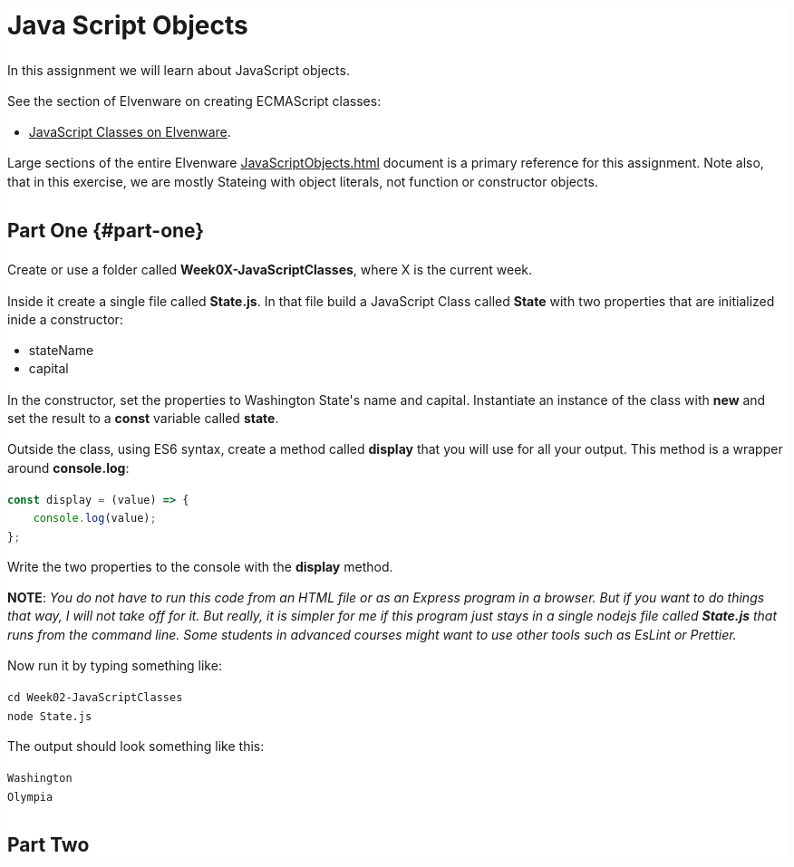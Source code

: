 # Java Script Objects

In this assignment we will learn about JavaScript objects.

See the section of Elvenware on creating ECMAScript classes:

- [JavaScript Classes on Elvenware][jsclass].

Large sections of the entire Elvenware [JavaScriptObjects.html][jsobj] document is a primary reference for this assignment. Note also, that in this exercise, we are mostly Stateing with object literals, not function or constructor objects.

## Part One {#part-one}

Create or use a folder called **Week0X-JavaScriptClasses**, where X is the current week.

Inside it create a single file called **State.js**. In that file build a JavaScript Class called **State** with two properties that are initialized inide a constructor:

* stateName
* capital

In the constructor, set the properties to Washington State's name and capital. Instantiate an instance of the class with **new** and set the result to a **const** variable called **state**.

Outside the class, using ES6 syntax, create a method called **display** that you will use for all your output. This method is a wrapper around **console.log**:

```javascript
const display = (value) => {
    console.log(value);
};
```

Write the two properties to the console with the **display** method.

**NOTE**: _You do not have to run this code from an HTML file or as an Express program in a browser. But if you want to do things that way, I will not take off for it. But really, it is simpler for me if this program just stays in a single nodejs file called **State.js** that runs from the command line. Some students in advanced courses might want to use other tools such as EsLint or Prettier._

Now run it by typing something like:

```
cd Week02-JavaScriptClasses
node State.js
```

The output should look something like this:

```
Washington
Olympia
```

## Part Two


[jsclass]: /javascript-guide/JavaScriptObjects.html#class-basics
[jsobj]: /javascript-guide/JavaScriptObjects.html
[obj-outside]: /javascript-guide/JavaScriptObjects.html#outside
[class-outside]: /javascript-guide/JavaScriptObjects.html#dynamic-class-method
[obj-slide]: https://docs.google.com/presentation/d/1uT8eqrBayG6ZgdBsGIWbxOr9Lf7nWnTZSHi1mlKfZks/edit#slide=id.g29c371fd0_022
[resl]: /teach/assignments/react/ReactEsLint.html
[gg]: /teach/assignments/git/GetGist.html
[elf-obj-literal]: http://www.elvenware.com/charlie/development/web/JavaScript/JavaScriptObjects.html#object-literal
[ejo]: http://www.elvenware.com/charlie/development/web/JavaScript/JavaScriptObjects.html